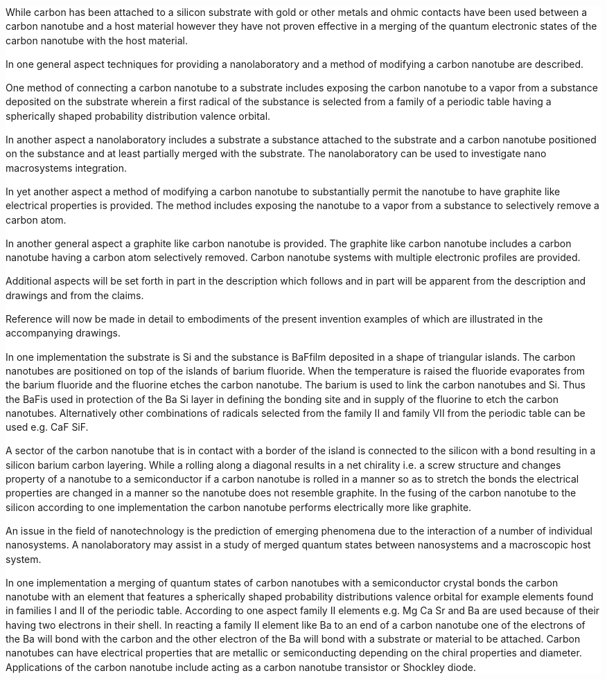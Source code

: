 While carbon has been attached to a silicon substrate with gold or other metals and ohmic contacts have been used between a carbon nanotube and a host material however they have not proven effective in a merging of the quantum electronic states of the carbon nanotube with the host material.

In one general aspect techniques for providing a nanolaboratory and a method of modifying a carbon nanotube are described.

One method of connecting a carbon nanotube to a substrate includes exposing the carbon nanotube to a vapor from a substance deposited on the substrate wherein a first radical of the substance is selected from a family of a periodic table having a spherically shaped probability distribution valence orbital.

In another aspect a nanolaboratory includes a substrate a substance attached to the substrate and a carbon nanotube positioned on the substance and at least partially merged with the substrate. The nanolaboratory can be used to investigate nano macrosystems integration.

In yet another aspect a method of modifying a carbon nanotube to substantially permit the nanotube to have graphite like electrical properties is provided. The method includes exposing the nanotube to a vapor from a substance to selectively remove a carbon atom.

In another general aspect a graphite like carbon nanotube is provided. The graphite like carbon nanotube includes a carbon nanotube having a carbon atom selectively removed. Carbon nanotube systems with multiple electronic profiles are provided.

Additional aspects will be set forth in part in the description which follows and in part will be apparent from the description and drawings and from the claims.

Reference will now be made in detail to embodiments of the present invention examples of which are illustrated in the accompanying drawings.

In one implementation the substrate is Si and the substance is BaFfilm deposited in a shape of triangular islands. The carbon nanotubes are positioned on top of the islands of barium fluoride. When the temperature is raised the fluoride evaporates from the barium fluoride and the fluorine etches the carbon nanotube. The barium is used to link the carbon nanotubes and Si. Thus the BaFis used in protection of the Ba Si layer in defining the bonding site and in supply of the fluorine to etch the carbon nanotubes. Alternatively other combinations of radicals selected from the family II and family VII from the periodic table can be used e.g. CaF SiF.

A sector of the carbon nanotube that is in contact with a border of the island is connected to the silicon with a bond resulting in a silicon barium carbon layering. While a rolling along a diagonal results in a net chirality i.e. a screw structure and changes property of a nanotube to a semiconductor if a carbon nanotube is rolled in a manner so as to stretch the bonds the electrical properties are changed in a manner so the nanotube does not resemble graphite. In the fusing of the carbon nanotube to the silicon according to one implementation the carbon nanotube performs electrically more like graphite.

An issue in the field of nanotechnology is the prediction of emerging phenomena due to the interaction of a number of individual nanosystems. A nanolaboratory may assist in a study of merged quantum states between nanosystems and a macroscopic host system.

In one implementation a merging of quantum states of carbon nanotubes with a semiconductor crystal bonds the carbon nanotube with an element that features a spherically shaped probability distributions valence orbital for example elements found in families I and II of the periodic table. According to one aspect family II elements e.g. Mg Ca Sr and Ba are used because of their having two electrons in their shell. In reacting a family II element like Ba to an end of a carbon nanotube one of the electrons of the Ba will bond with the carbon and the other electron of the Ba will bond with a substrate or material to be attached. Carbon nanotubes can have electrical properties that are metallic or semiconducting depending on the chiral properties and diameter. Applications of the carbon nanotube include acting as a carbon nanotube transistor or Shockley diode.

